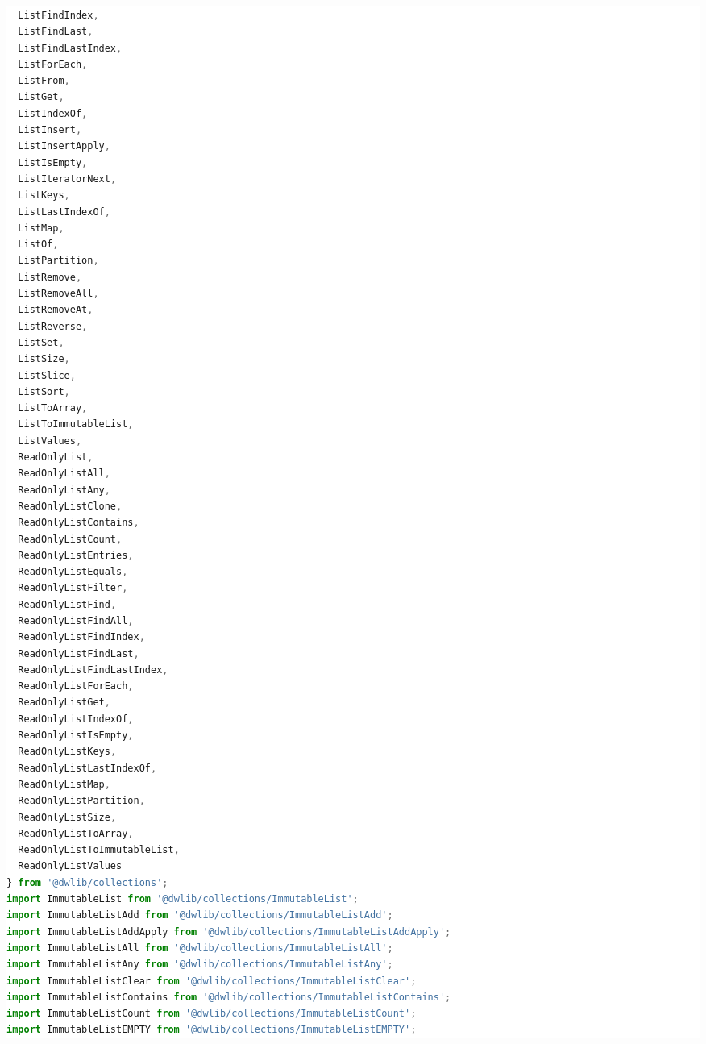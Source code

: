 ```javascript
  ListFindIndex,
  ListFindLast,
  ListFindLastIndex,
  ListForEach,
  ListFrom,
  ListGet,
  ListIndexOf,
  ListInsert,
  ListInsertApply,
  ListIsEmpty,
  ListIteratorNext,
  ListKeys,
  ListLastIndexOf,
  ListMap,
  ListOf,
  ListPartition,
  ListRemove,
  ListRemoveAll,
  ListRemoveAt,
  ListReverse,
  ListSet,
  ListSize,
  ListSlice,
  ListSort,
  ListToArray,
  ListToImmutableList,
  ListValues,
  ReadOnlyList,
  ReadOnlyListAll,
  ReadOnlyListAny,
  ReadOnlyListClone,
  ReadOnlyListContains,
  ReadOnlyListCount,
  ReadOnlyListEntries,
  ReadOnlyListEquals,
  ReadOnlyListFilter,
  ReadOnlyListFind,
  ReadOnlyListFindAll,
  ReadOnlyListFindIndex,
  ReadOnlyListFindLast,
  ReadOnlyListFindLastIndex,
  ReadOnlyListForEach,
  ReadOnlyListGet,
  ReadOnlyListIndexOf,
  ReadOnlyListIsEmpty,
  ReadOnlyListKeys,
  ReadOnlyListLastIndexOf,
  ReadOnlyListMap,
  ReadOnlyListPartition,
  ReadOnlyListSize,
  ReadOnlyListToArray,
  ReadOnlyListToImmutableList,
  ReadOnlyListValues
} from '@dwlib/collections';
import ImmutableList from '@dwlib/collections/ImmutableList';
import ImmutableListAdd from '@dwlib/collections/ImmutableListAdd';
import ImmutableListAddApply from '@dwlib/collections/ImmutableListAddApply';
import ImmutableListAll from '@dwlib/collections/ImmutableListAll';
import ImmutableListAny from '@dwlib/collections/ImmutableListAny';
import ImmutableListClear from '@dwlib/collections/ImmutableListClear';
import ImmutableListContains from '@dwlib/collections/ImmutableListContains';
import ImmutableListCount from '@dwlib/collections/ImmutableListCount';
import ImmutableListEMPTY from '@dwlib/collections/ImmutableListEMPTY';
```
